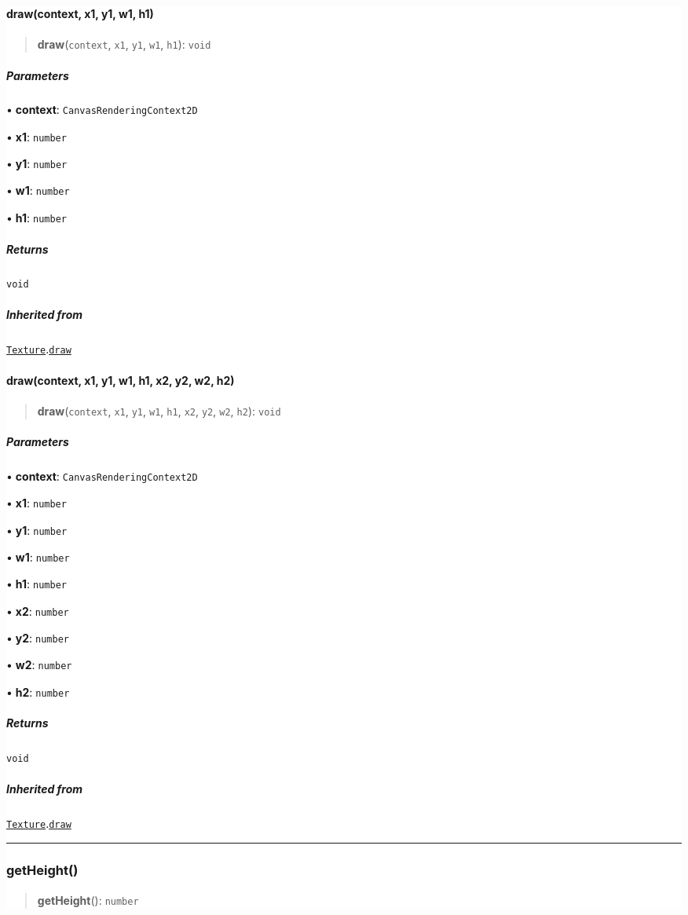 #### draw(context, x1, y1, w1, h1)

> **draw**(`context`, `x1`, `y1`, `w1`, `h1`): `void`

##### Parameters

• **context**: `CanvasRenderingContext2D`

• **x1**: `number`

• **y1**: `number`

• **w1**: `number`

• **h1**: `number`

##### Returns

`void`

##### Inherited from

[`Texture`](Texture).[`draw`](Texture#draw)

#### draw(context, x1, y1, w1, h1, x2, y2, w2, h2)

> **draw**(`context`, `x1`, `y1`, `w1`, `h1`, `x2`, `y2`, `w2`, `h2`): `void`

##### Parameters

• **context**: `CanvasRenderingContext2D`

• **x1**: `number`

• **y1**: `number`

• **w1**: `number`

• **h1**: `number`

• **x2**: `number`

• **y2**: `number`

• **w2**: `number`

• **h2**: `number`

##### Returns

`void`

##### Inherited from

[`Texture`](Texture).[`draw`](Texture#draw)

***

### getHeight()

> **getHeight**(): `number`
